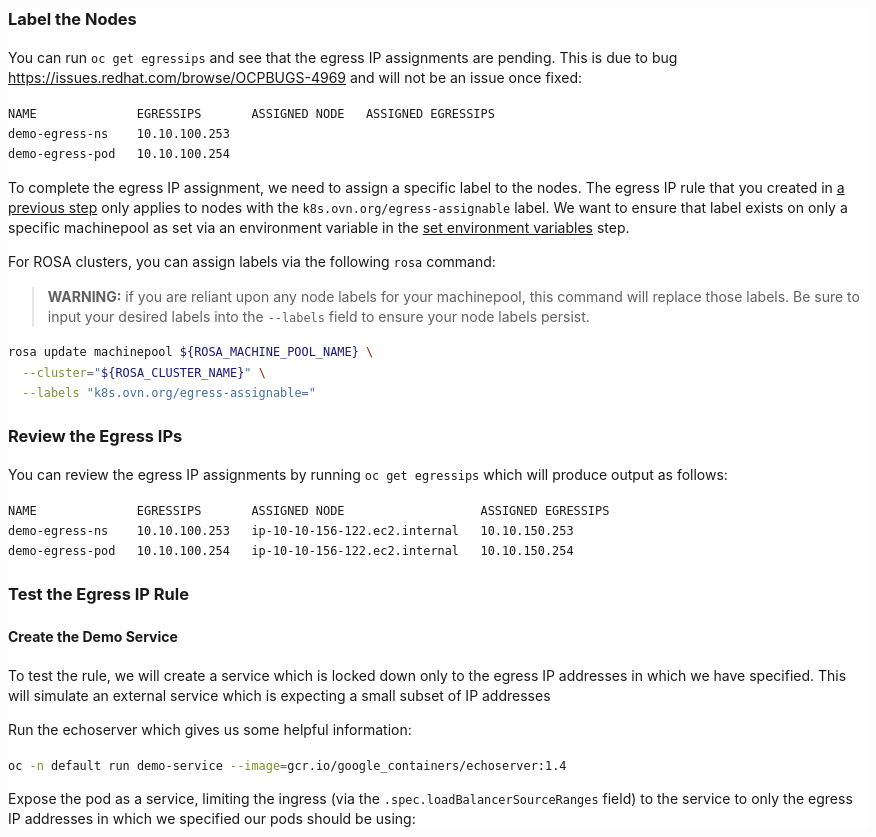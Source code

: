 ### Label the Nodes

You can run `oc get egressips` and see that the egress IP assignments are 
pending.  This is due to bug https://issues.redhat.com/browse/OCPBUGS-4969 and 
will not be an issue once fixed:

```bash
NAME              EGRESSIPS       ASSIGNED NODE   ASSIGNED EGRESSIPS
demo-egress-ns    10.10.100.253                   
demo-egress-pod   10.10.100.254                   
```

To complete the egress IP assignment, we need to assign a specific label to the nodes.  The 
egress IP rule that you created in [a previous step](#create-the-egress-ip-rule) 
only applies to nodes with the `k8s.ovn.org/egress-assignable` label.  We want 
to ensure that label exists on only a specific machinepool as set via 
an environment variable in the [set environment variables](#set-environment-variables) 
step.

For ROSA clusters, you can assign labels via the following `rosa` command:

> **WARNING:** if you are reliant upon any node labels for your machinepool, 
this command will replace those labels.  Be sure to input your desired labels 
into the `--labels` field to ensure your node labels persist.

```bash
rosa update machinepool ${ROSA_MACHINE_POOL_NAME} \
  --cluster="${ROSA_CLUSTER_NAME}" \
  --labels "k8s.ovn.org/egress-assignable="
```

### Review the Egress IPs

You can review the egress IP assignments by running `oc get egressips` which
will produce output as follows:

```bash
NAME              EGRESSIPS       ASSIGNED NODE                   ASSIGNED EGRESSIPS
demo-egress-ns    10.10.100.253   ip-10-10-156-122.ec2.internal   10.10.150.253
demo-egress-pod   10.10.100.254   ip-10-10-156-122.ec2.internal   10.10.150.254
```

### Test the Egress IP Rule

#### Create the Demo Service

To test the rule, we will create a service which is locked down only to the 
egress IP addresses in which we have specified.  This will simulate 
an external service which is expecting a small subset of IP addresses

Run the echoserver which gives us some helpful information:

```bash
oc -n default run demo-service --image=gcr.io/google_containers/echoserver:1.4
```

Expose the pod as a service, limiting the ingress (via the `.spec.loadBalancerSourceRanges` 
field) to the service to only the egress IP addresses in which we 
specified our pods should be using:
